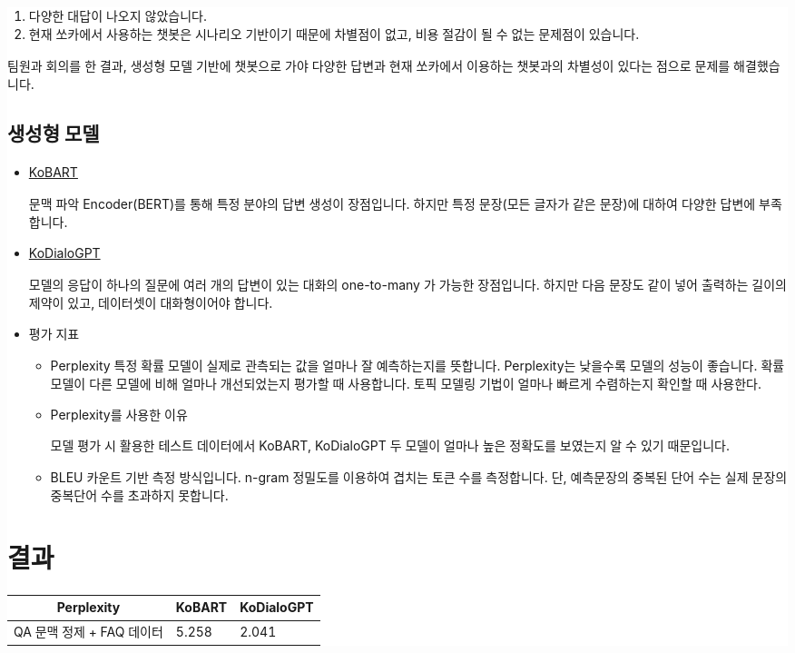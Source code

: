 1. 다양한 대답이 나오지 않았습니다. 
2. 현재 쏘카에서 사용하는 챗봇은 시나리오 기반이기 때문에 차별점이 없고, 비용 절감이 될 수 없는 문제점이 있습니다.

팀원과 회의를 한 결과, 생성형 모델 기반에 챗봇으로 가야 다양한 답변과 현재 쏘카에서 이용하는 챗봇과의 차별성이 있다는 점으로 문제를 해결했습니다.

## 생성형 모델

- [KoBART](https://github.com/darkhairlove/AIFFEL_SOCAR_ChatBot/tree/main/KoBART)
    
    문맥 파악 Encoder(BERT)를 통해 특정 분야의 답변 생성이 장점입니다.
    하지만 특정 문장(모든 글자가 같은 문장)에 대하여 다양한 답변에 부족합니다.
    
- [KoDialoGPT](https://github.com/darkhairlove/AIFFEL_SOCAR_ChatBot/tree/main/KoDialoGPT)
    
    모델의 응답이 하나의 질문에 여러 개의 답변이 있는 대화의 one-to-many 가 가능한 장점입니다.
    하지만 다음 문장도 같이 넣어 출력하는 길이의 제약이 있고, 데이터셋이 대화형이어야 합니다.
    
- 평가 지표
    - Perplexity
    특정 확률 모델이 실제로 관측되는 값을 얼마나 잘 예측하는지를 뜻합니다.
    Perplexity는 낮을수록 모델의 성능이 좋습니다.
    확률 모델이 다른 모델에 비해 얼마나 개선되었는지 평가할 때 사용합니다.
    토픽 모델링 기법이 얼마나 빠르게 수렴하는지 확인할 때 사용한다.
    - Perplexity를 사용한 이유
        
        모델 평가 시 활용한 테스트 데이터에서 KoBART, KoDialoGPT 두 모델이 얼마나 높은 정확도를 보였는지 알 수 있기 때문입니다.
        
    - BLEU
    카운트 기반 측정 방식입니다.
    n-gram 정밀도를 이용하여 겹치는 토큰 수를 측정합니다.
    단, 예측문장의 중복된 단어 수는 실제 문장의 중복단어 수를 초과하지 못합니다.

# 결과

| Perplexity                | KoBART | KoDialoGPT |
| ------------------------- | ------ | ---------- |
| QA 문맥 정제 + FAQ 데이터 | 5.258  | 2.041      |
